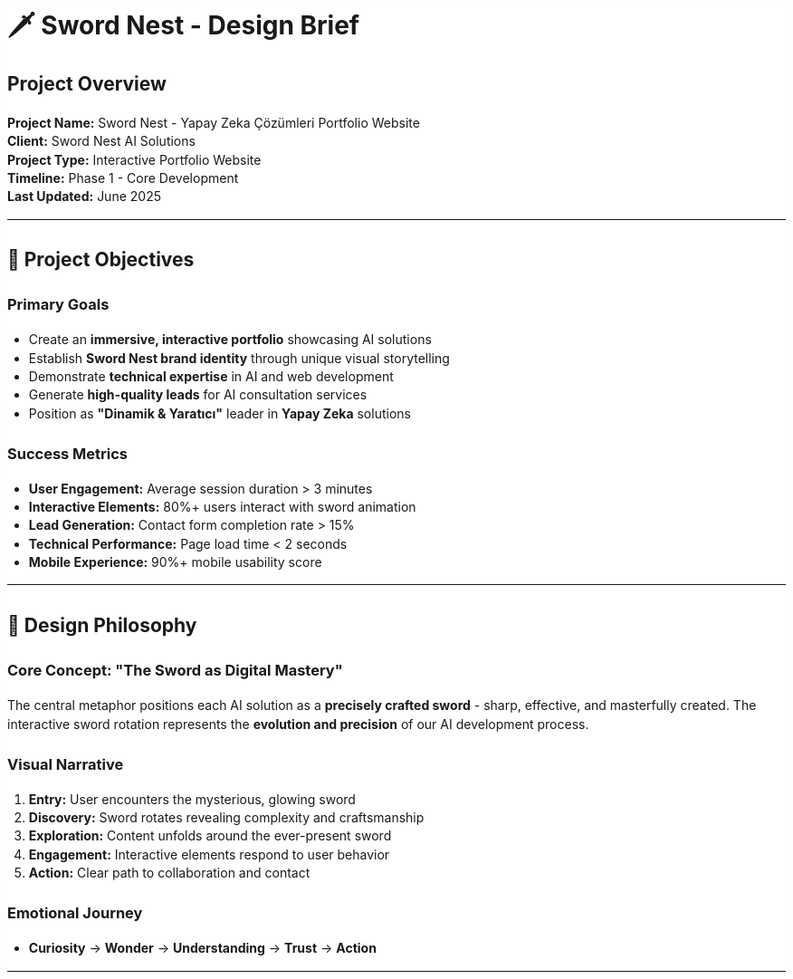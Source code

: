 # 🗡️ Sword Nest - Design Brief

## Project Overview

**Project Name:** Sword Nest - Yapay Zeka Çözümleri Portfolio Website  
**Client:** Sword Nest AI Solutions  
**Project Type:** Interactive Portfolio Website  
**Timeline:** Phase 1 - Core Development  
**Last Updated:** June 2025

---

## 🎯 Project Objectives

### Primary Goals
- Create an **immersive, interactive portfolio** showcasing AI solutions
- Establish **Sword Nest brand identity** through unique visual storytelling
- Demonstrate **technical expertise** in AI and web development
- Generate **high-quality leads** for AI consultation services
- Position as **"Dinamik & Yaratıcı"** leader in **Yapay Zeka** solutions

### Success Metrics
- **User Engagement:** Average session duration > 3 minutes
- **Interactive Elements:** 80%+ users interact with sword animation
- **Lead Generation:** Contact form completion rate > 15%
- **Technical Performance:** Page load time < 2 seconds
- **Mobile Experience:** 90%+ mobile usability score

---

## 🎨 Design Philosophy

### Core Concept: "The Sword as Digital Mastery"
The central metaphor positions each AI solution as a **precisely crafted sword** - sharp, effective, and masterfully created. The interactive sword rotation represents the **evolution and precision** of our AI development process.

### Visual Narrative
1. **Entry:** User encounters the mysterious, glowing sword
2. **Discovery:** Sword rotates revealing complexity and craftsmanship
3. **Exploration:** Content unfolds around the ever-present sword
4. **Engagement:** Interactive elements respond to user behavior
5. **Action:** Clear path to collaboration and contact

### Emotional Journey
- **Curiosity** → **Wonder** → **Understanding** → **Trust** → **Action**

---
